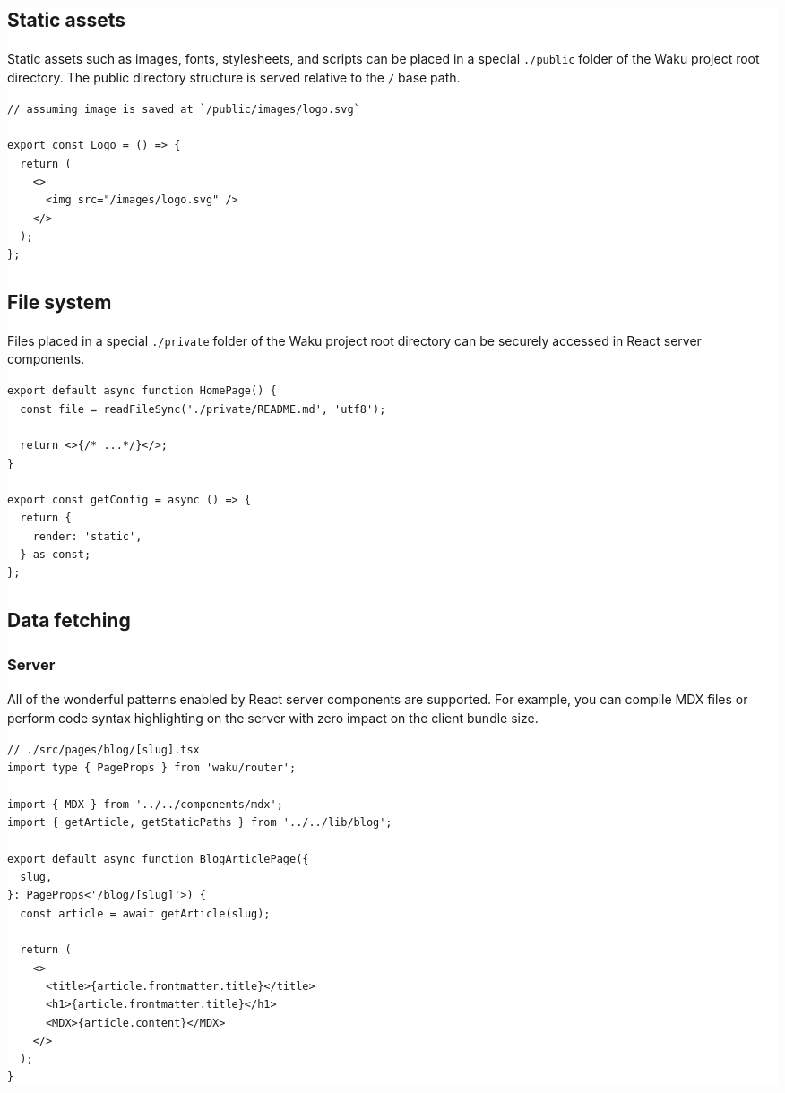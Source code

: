 ## Static assets

Static assets such as images, fonts, stylesheets, and scripts can be placed in a special `./public` folder of the Waku project root directory. The public directory structure is served relative to the `/` base path.

```tsx
// assuming image is saved at `/public/images/logo.svg`

export const Logo = () => {
  return (
    <>
      <img src="/images/logo.svg" />
    </>
  );
};
```

## File system

Files placed in a special `./private` folder of the Waku project root directory can be securely accessed in React server components.

```tsx
export default async function HomePage() {
  const file = readFileSync('./private/README.md', 'utf8');

  return <>{/* ...*/}</>;
}

export const getConfig = async () => {
  return {
    render: 'static',
  } as const;
};
```

## Data fetching

### Server

All of the wonderful patterns enabled by React server components are supported. For example, you can compile MDX files or perform code syntax highlighting on the server with zero impact on the client bundle size.

```tsx
// ./src/pages/blog/[slug].tsx
import type { PageProps } from 'waku/router';

import { MDX } from '../../components/mdx';
import { getArticle, getStaticPaths } from '../../lib/blog';

export default async function BlogArticlePage({
  slug,
}: PageProps<'/blog/[slug]'>) {
  const article = await getArticle(slug);

  return (
    <>
      <title>{article.frontmatter.title}</title>
      <h1>{article.frontmatter.title}</h1>
      <MDX>{article.content}</MDX>
    </>
  );
}
```